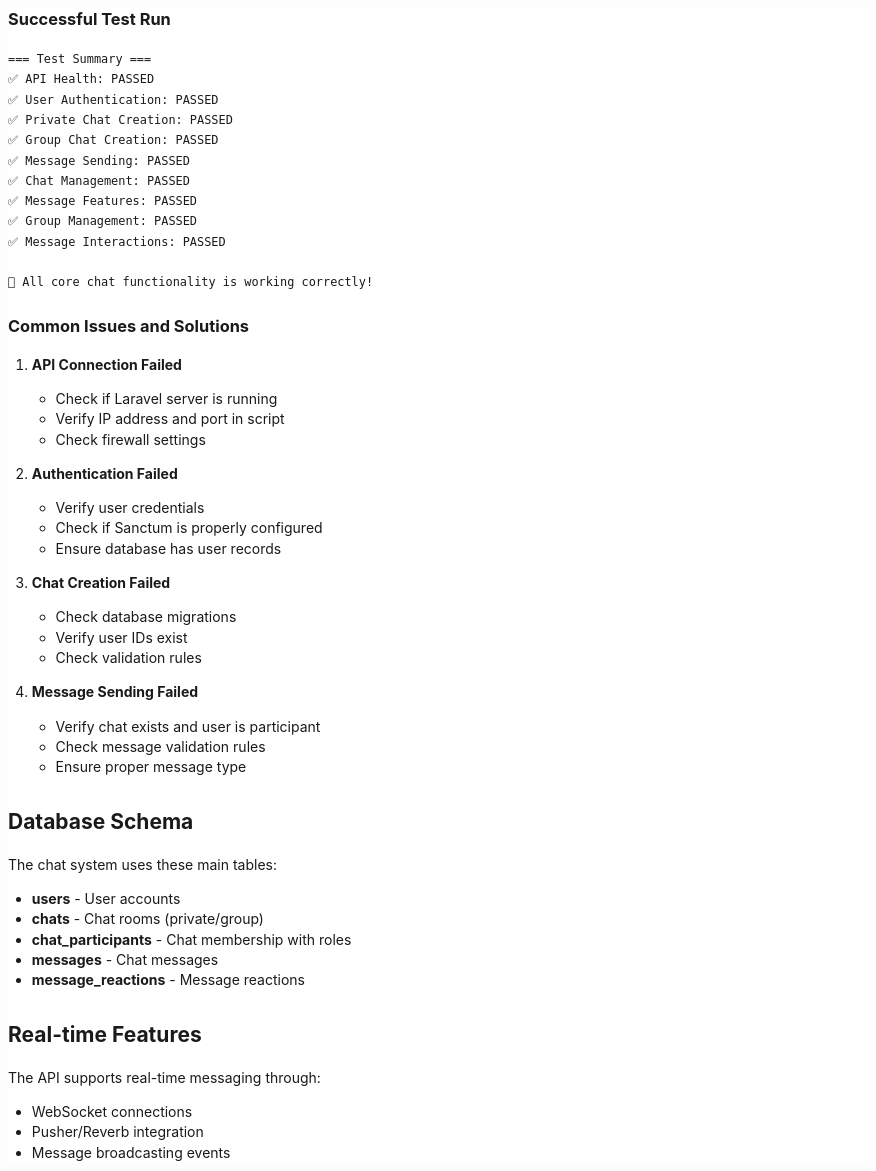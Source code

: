 ### Successful Test Run
```
=== Test Summary ===
✅ API Health: PASSED
✅ User Authentication: PASSED
✅ Private Chat Creation: PASSED
✅ Group Chat Creation: PASSED
✅ Message Sending: PASSED
✅ Chat Management: PASSED
✅ Message Features: PASSED
✅ Group Management: PASSED
✅ Message Interactions: PASSED

🎉 All core chat functionality is working correctly!
```

### Common Issues and Solutions

1. **API Connection Failed**
   - Check if Laravel server is running
   - Verify IP address and port in script
   - Check firewall settings

2. **Authentication Failed**
   - Verify user credentials
   - Check if Sanctum is properly configured
   - Ensure database has user records

3. **Chat Creation Failed**
   - Check database migrations
   - Verify user IDs exist
   - Check validation rules

4. **Message Sending Failed**
   - Verify chat exists and user is participant
   - Check message validation rules
   - Ensure proper message type

## Database Schema

The chat system uses these main tables:

- **users** - User accounts
- **chats** - Chat rooms (private/group)
- **chat_participants** - Chat membership with roles
- **messages** - Chat messages
- **message_reactions** - Message reactions

## Real-time Features

The API supports real-time messaging through:
- WebSocket connections
- Pusher/Reverb integration
- Message broadcasting events
